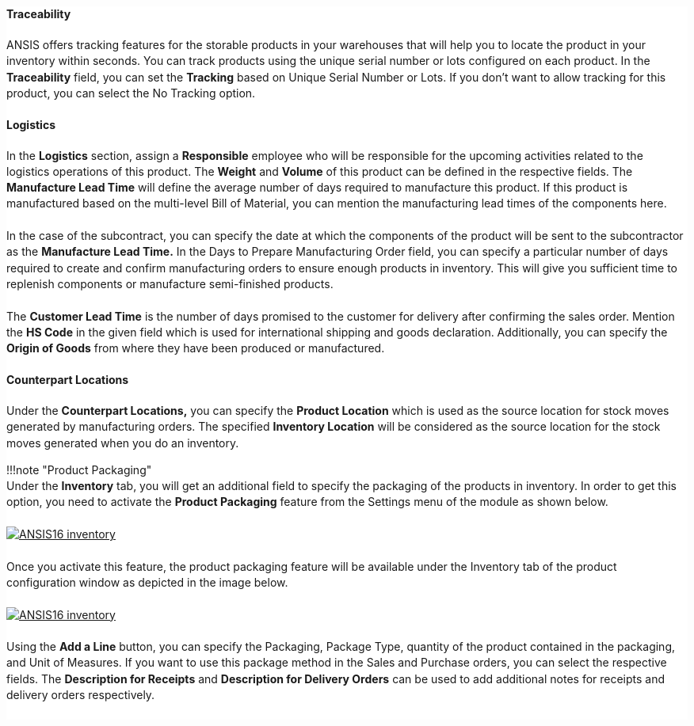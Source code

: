 #### Traceability
ANSIS offers tracking features for the storable products in your warehouses that will help you to locate the product in your inventory within seconds. You can track products using the unique serial number or lots configured on each product. In the **Traceability** field, you can set the **Tracking** based on Unique Serial Number or Lots. If you don’t want to allow tracking for this product, you can select the No Tracking option.

#### Logistics
In the **Logistics** section, assign a **Responsible** employee who will be responsible for the upcoming activities related to the logistics operations of this product. The **Weight** and **Volume** of this product can be defined in the respective fields. The **Manufacture Lead Time** will define the average number of days required to manufacture this product. If this product is manufactured based on the multi-level Bill of Material, you can mention the manufacturing lead times of the components here. 
<br/><br/>
In the case of the subcontract, you can specify the date at which the components of the product will be sent to the subcontractor as the **Manufacture Lead Time.** In the Days to Prepare Manufacturing Order field, you can specify a particular number of days required to create and confirm manufacturing orders to ensure enough products in inventory. This will give you sufficient time to replenish components or manufacture semi-finished products. 
<br/><br/>
The **Customer Lead Time** is the number of days promised to the customer for delivery after confirming the sales order. Mention the **HS Code** in the given field which is used for international shipping and goods declaration. Additionally, you can specify the **Origin of Goods** from where they have been produced or manufactured.

#### Counterpart Locations
Under the **Counterpart Locations,** you can specify the **Product Location** which is used as the source location for stock moves generated by manufacturing orders. The specified **Inventory Location** will be considered as the source location for the stock moves generated when you do an inventory.

!!!note  "Product Packaging"
    <br/>
    Under the **Inventory** tab, you will get an additional field to specify the packaging of the products in inventory. In order to get this option, you need to activate the **Product Packaging** feature from the Settings menu of the module as shown below.
    <br/><br/>
    [![ANSIS16 inventory](https://www.images.cybrosys.com/images/odoo-book-16/odoo-book-16-inventory-16.png)](https://www.images.cybrosys.com/images/odoo-book-16/odoo-book-16-inventory-16.png)
    <br/><br/>
    Once you activate this feature, the product packaging feature will be available under the Inventory tab of the product configuration window as depicted in the image below.
    <br/><br/>
    [![ANSIS16 inventory](https://www.images.cybrosys.com/images/odoo-book-16/odoo-book-16-inventory-17.png)](https://www.images.cybrosys.com/images/odoo-book-16/odoo-book-16-inventory-17.png)
    <br/><br/>
    Using the **Add a Line** button, you can specify the Packaging, Package Type, quantity of the product contained in the packaging, and Unit of Measures. If you want to use this package method in the Sales and Purchase orders, you can select the respective fields. The **Description for Receipts** and **Description for Delivery Orders** can be used to add additional notes for receipts and delivery orders respectively.
    <br/><br/>
